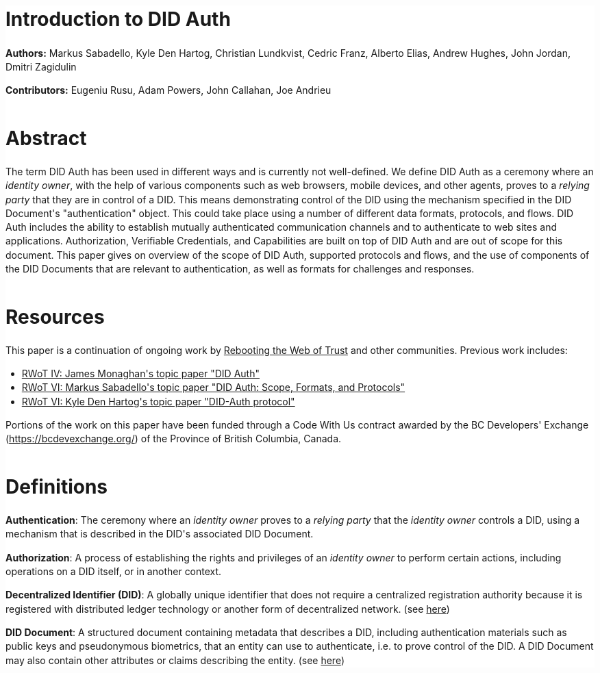 # Introduction to DID Auth

**Authors:** Markus Sabadello, Kyle Den Hartog, Christian Lundkvist, Cedric Franz, Alberto Elias, Andrew Hughes, John Jordan, Dmitri Zagidulin

**Contributors:** Eugeniu Rusu, Adam Powers, John Callahan, Joe Andrieu


# Abstract

The term DID Auth has been used in different ways and is currently not well-defined. We define DID Auth as a ceremony where an _identity owner_, with the help of various components such as web browsers, mobile devices, and other agents, proves to a _relying party_ that they are in control of a DID. This means demonstrating control of the DID using the mechanism specified in the DID Document's "authentication" object. This could take place using a number of different data formats, protocols, and flows. DID Auth includes the ability to establish mutually authenticated communication channels and to authenticate to web sites and applications. Authorization, Verifiable Credentials, and Capabilities are built on top of DID Auth and are out of scope for this document. This paper gives on overview of the scope of DID Auth, supported protocols and flows, and the use of components of the DID Documents that are relevant to authentication, as well as formats for challenges and responses.

# Resources

This paper is a continuation of ongoing work by [Rebooting the Web of Trust](https://www.weboftrust.info/) and other communities. Previous work includes:

* [RWoT IV: James Monaghan's topic paper "DID Auth"](https://github.com/WebOfTrustInfo/rebooting-the-web-of-trust-spring2017/blob/master/topics-and-advance-readings/did-auth.md)
* [RWoT VI: Markus Sabadello's topic paper "DID Auth: Scope, Formats, and Protocols"](https://github.com/WebOfTrustInfo/rebooting-the-web-of-trust-spring2018/blob/master/topics-and-advance-readings/DID%20Auth:%20Scope,%20Formats,%20and%20Protocols.md)
* [RWoT VI: Kyle Den Hartog's topic paper "DID-Auth protocol"](https://github.com/WebOfTrustInfo/rebooting-the-web-of-trust-spring2018/blob/master/topics-and-advance-readings/DID-Auth%20protocol.md)

Portions of the work on this paper have been funded through a Code With Us contract awarded by the BC Developers' Exchange (https://bcdevexchange.org/) of the Province of British Columbia, Canada.

# Definitions

**Authentication**: The ceremony where an _identity owner_ proves to a _relying party_ that the _identity owner_ controls a DID, using a mechanism that is described in the DID's associated DID Document.

**Authorization**: A process of establishing the rights and privileges of an _identity owner_ to perform certain actions, including operations on a DID itself, or in another context.

**Decentralized Identifier (DID)**: A globally unique identifier that does not require a centralized registration authority because it is registered with distributed ledger technology or another form of decentralized network. (see [here](https://w3c-ccg.github.io/did-spec/#terminology))

**DID Document**: A structured document containing metadata that describes a DID, including authentication materials such as public keys and pseudonymous biometrics, that an entity can use to authenticate, i.e. to prove control of the DID. A DID Document may also contain other attributes or claims describing the entity. (see [here](https://w3c-ccg.github.io/did-spec/#terminology))
